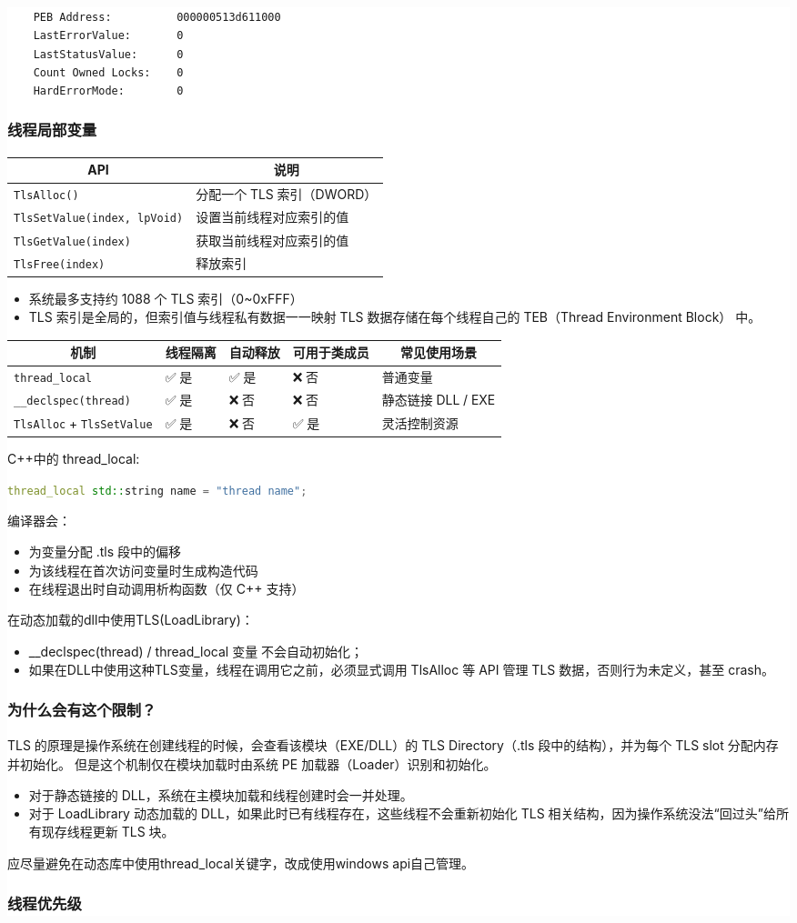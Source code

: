 ```shell
    PEB Address:          000000513d611000
    LastErrorValue:       0
    LastStatusValue:      0
    Count Owned Locks:    0
    HardErrorMode:        0
```

### 线程局部变量
| API                          | 说明                       |
| ---------------------------- | -------------------------- |
| `TlsAlloc()`                 | 分配一个 TLS 索引（DWORD） |
| `TlsSetValue(index, lpVoid)` | 设置当前线程对应索引的值   |
| `TlsGetValue(index)`         | 获取当前线程对应索引的值   |
| `TlsFree(index)`             | 释放索引                   |

* 系统最多支持约 1088 个 TLS 索引（0~0xFFF）
* TLS 索引是全局的，但索引值与线程私有数据一一映射
TLS 数据存储在每个线程自己的 TEB（Thread Environment Block） 中。

| 机制                       | 线程隔离 | 自动释放 | 可用于类成员 | 常见使用场景       |
| -------------------------- | -------- | -------- | ------------ | ------------------ |
| `thread_local`             | ✅ 是     | ✅ 是     | ❌ 否         | 普通变量           |
| `__declspec(thread)`       | ✅ 是     | ❌ 否     | ❌ 否         | 静态链接 DLL / EXE |
| `TlsAlloc` + `TlsSetValue` | ✅ 是     | ❌ 否     | ✅ 是         | 灵活控制资源       |

C++中的 thread_local:
```c++
thread_local std::string name = "thread name";
```
编译器会：
* 为变量分配 .tls 段中的偏移
* 为该线程在首次访问变量时生成构造代码
* 在线程退出时自动调用析构函数（仅 C++ 支持）

在动态加载的dll中使用TLS(LoadLibrary)：
* __declspec(thread) / thread_local 变量 不会自动初始化；
* 如果在DLL中使用这种TLS变量，线程在调用它之前，必须显式调用 TlsAlloc 等 API 管理 TLS 数据，否则行为未定义，甚至 crash。

### 为什么会有这个限制？

TLS 的原理是操作系统在创建线程的时候，会查看该模块（EXE/DLL）的 TLS Directory（.tls 段中的结构），并为每个 TLS slot 分配内存并初始化。
 但是这个机制仅在模块加载时由系统 PE 加载器（Loader）识别和初始化。
* 对于静态链接的 DLL，系统在主模块加载和线程创建时会一并处理。
* 对于 LoadLibrary 动态加载的 DLL，如果此时已有线程存在，这些线程不会重新初始化 TLS 相关结构，因为操作系统没法“回过头”给所有现存线程更新 TLS 块。

应尽量避免在动态库中使用thread_local关键字，改成使用windows api自己管理。

### 线程优先级
